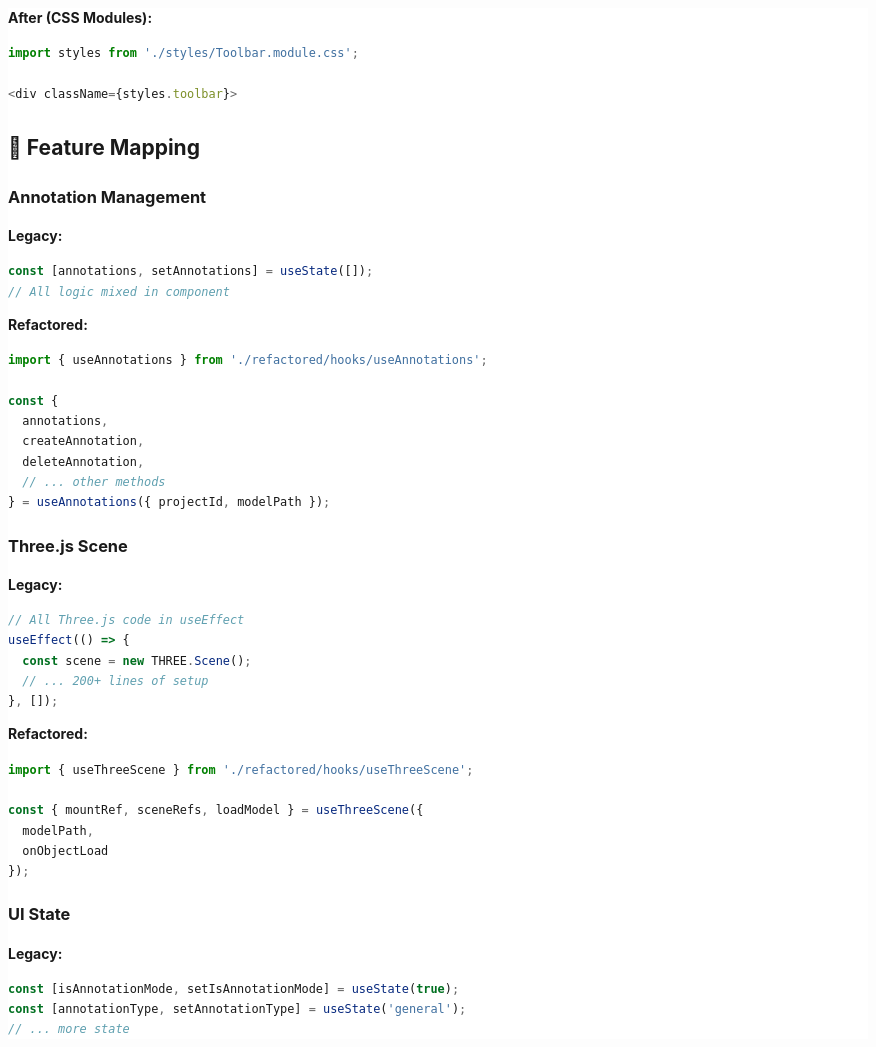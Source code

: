 **After (CSS Modules):**
```typescript
import styles from './styles/Toolbar.module.css';

<div className={styles.toolbar}>
```

## 🎯 Feature Mapping

### Annotation Management

**Legacy:**
```javascript
const [annotations, setAnnotations] = useState([]);
// All logic mixed in component
```

**Refactored:**
```typescript
import { useAnnotations } from './refactored/hooks/useAnnotations';

const {
  annotations,
  createAnnotation,
  deleteAnnotation,
  // ... other methods
} = useAnnotations({ projectId, modelPath });
```

### Three.js Scene

**Legacy:**
```javascript
// All Three.js code in useEffect
useEffect(() => {
  const scene = new THREE.Scene();
  // ... 200+ lines of setup
}, []);
```

**Refactored:**
```typescript
import { useThreeScene } from './refactored/hooks/useThreeScene';

const { mountRef, sceneRefs, loadModel } = useThreeScene({
  modelPath,
  onObjectLoad
});
```

### UI State

**Legacy:**
```javascript
const [isAnnotationMode, setIsAnnotationMode] = useState(true);
const [annotationType, setAnnotationType] = useState('general');
// ... more state
```

